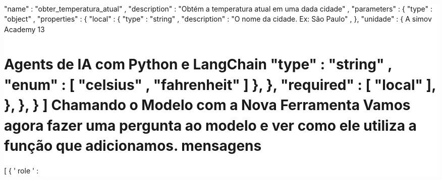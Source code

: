 "name"
:
 "obter\_temperatura\_atual"
,
"description"
:
 "Obtém a temperatura atual em uma dada cidade"
,
"parameters"
: {
"type"
:
 "object"
,
"properties"
: {
"local"
: {
"type"
:
 "string"
,
"description"
:
 "O nome da cidade. Ex: São Paulo"
,
},
"unidade"
: {
A simov Academy
13


Agents de IA com Python e LangChain
"type"
:
 "string"
,
"enum"
: [
"celsius"
,
 "fahrenheit"
]
},
},
"required"
: [
"local"
],
},
},
}
]
Chamando o Modelo com a Nova Ferramenta
Vamos agora fazer uma pergunta ao modelo e ver como ele utiliza a função que adicionamos.
mensagens
 =
 [
{
'
role
'
: